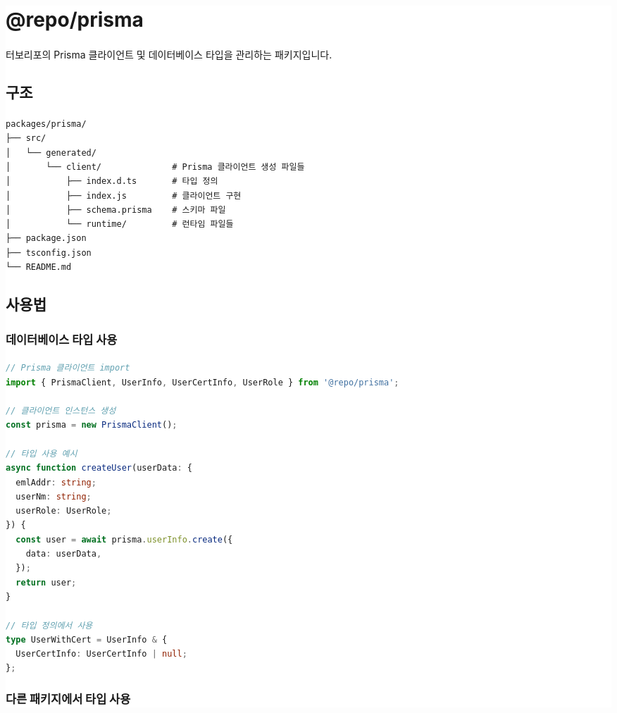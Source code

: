 # @repo/prisma

터보리포의 Prisma 클라이언트 및 데이터베이스 타입을 관리하는 패키지입니다.

## 구조

```
packages/prisma/
├── src/
│   └── generated/
│       └── client/              # Prisma 클라이언트 생성 파일들
│           ├── index.d.ts       # 타입 정의
│           ├── index.js         # 클라이언트 구현
│           ├── schema.prisma    # 스키마 파일
│           └── runtime/         # 런타임 파일들
├── package.json
├── tsconfig.json
└── README.md
```

## 사용법

### 데이터베이스 타입 사용

```typescript
// Prisma 클라이언트 import
import { PrismaClient, UserInfo, UserCertInfo, UserRole } from '@repo/prisma';

// 클라이언트 인스턴스 생성
const prisma = new PrismaClient();

// 타입 사용 예시
async function createUser(userData: {
  emlAddr: string;
  userNm: string;
  userRole: UserRole;
}) {
  const user = await prisma.userInfo.create({
    data: userData,
  });
  return user;
}

// 타입 정의에서 사용
type UserWithCert = UserInfo & {
  UserCertInfo: UserCertInfo | null;
};
```

### 다른 패키지에서 타입 사용
